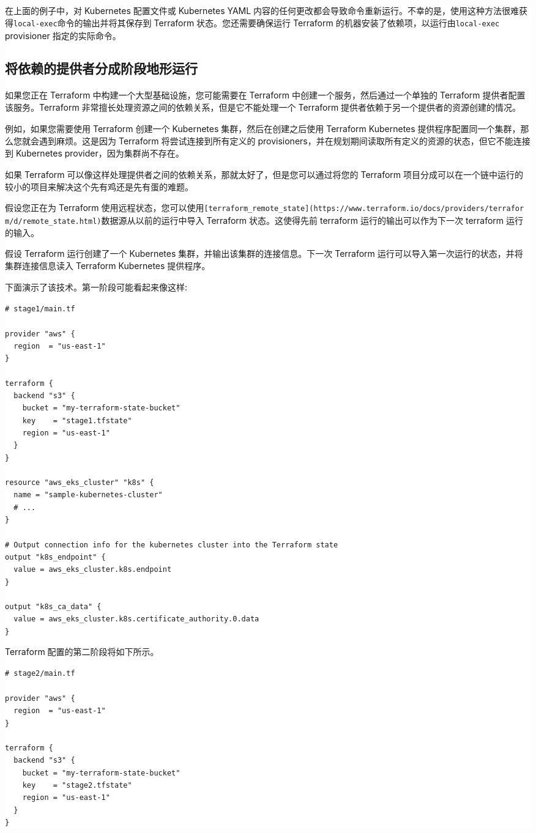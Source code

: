 在上面的例子中，对 Kubernetes 配置文件或 Kubernetes YAML 内容的任何更改都会导致命令重新运行。不幸的是，使用这种方法很难获得`local-exec`命令的输出并将其保存到 Terraform 状态。您还需要确保运行 Terraform 的机器安装了依赖项，以运行由`local-exec` provisioner 指定的实际命令。

## 将依赖的提供者分成阶段地形运行

如果您正在 Terraform 中构建一个大型基础设施，您可能需要在 Terraform 中创建一个服务，然后通过一个单独的 Terraform 提供者配置该服务。Terraform 非常擅长处理资源之间的依赖关系，但是它不能处理一个 Terraform 提供者依赖于另一个提供者的资源创建的情况。

例如，如果您需要使用 Terraform 创建一个 Kubernetes 集群，然后在创建之后使用 Terraform Kubernetes 提供程序配置同一个集群，那么您就会遇到麻烦。这是因为 Terraform 将尝试连接到所有定义的 provisioners，并在规划期间读取所有定义的资源的状态，但它不能连接到 Kubernetes provider，因为集群尚不存在。

如果 Terraform 可以像这样处理提供者之间的依赖关系，那就太好了，但是您可以通过将您的 Terraform 项目分成可以在一个链中运行的较小的项目来解决这个先有鸡还是先有蛋的难题。

假设您正在为 Terraform 使用远程状态，您可以使用`[terraform_remote_state](https://www.terraform.io/docs/providers/terraform/d/remote_state.html)`数据源从以前的运行中导入 Terraform 状态。这使得先前 terraform 运行的输出可以作为下一次 terraform 运行的输入。

假设 Terraform 运行创建了一个 Kubernetes 集群，并输出该集群的连接信息。下一次 Terraform 运行可以导入第一次运行的状态，并将集群连接信息读入 Terraform Kubernetes 提供程序。

下面演示了该技术。第一阶段可能看起来像这样:

```
# stage1/main.tf

provider "aws" {
  region  = "us-east-1"
}

terraform {
  backend "s3" {
    bucket = "my-terraform-state-bucket"
    key    = "stage1.tfstate"
    region = "us-east-1"
  }
}

resource "aws_eks_cluster" "k8s" {
  name = "sample-kubernetes-cluster"
  # ...
}

# Output connection info for the kubernetes cluster into the Terraform state
output "k8s_endpoint" {
  value = aws_eks_cluster.k8s.endpoint
}

output "k8s_ca_data" {
  value = aws_eks_cluster.k8s.certificate_authority.0.data
}

```

Terraform 配置的第二阶段将如下所示。

```
# stage2/main.tf

provider "aws" {
  region  = "us-east-1"
}

terraform {
  backend "s3" {
    bucket = "my-terraform-state-bucket"
    key    = "stage2.tfstate"
    region = "us-east-1"
  }
}
```